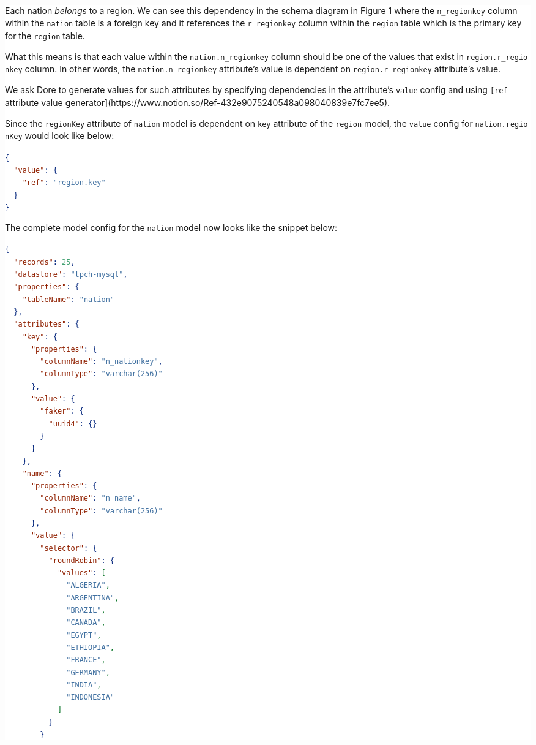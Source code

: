 Each nation *belongs* to a region. We can see this dependency in the schema diagram in [Figure 1](https://www.notion.so/Tutorial-99590b654661448e96de05107bb065ac) where the `n_regionkey` column within the `nation` table is a foreign key and it references the `r_regionkey` column within the `region` table which is the primary key for the `region` table.

What this means is that each value within the `nation.n_regionkey` column should be one of the values that exist in `region.r_regionkey` column. In other words,  the `nation.n_regionkey` attribute’s value is dependent on `region.r_regionkey` attribute’s value.

We ask Dore to generate values for such attributes by specifying dependencies in the attribute’s `value` config and using `[ref` attribute value generator](https://www.notion.so/Ref-432e9075240548a098040839e7fc7ee5).

Since the `regionKey` attribute of `nation` model is dependent on `key` attribute of the `region` model, the `value` config for `nation.regionKey` would look like below:

```json
{
  "value": {
    "ref": "region.key"
  }
}
```

The complete model config for the `nation` model now looks like the snippet below:

```json title="$HOME/dore-tutorial/tpch-nation-model.json" linenums="1"
{
  "records": 25,
  "datastore": "tpch-mysql",
  "properties": {
    "tableName": "nation"
  },
  "attributes": {
    "key": {
      "properties": {
        "columnName": "n_nationkey",
        "columnType": "varchar(256)"
      },
      "value": {
        "faker": {
          "uuid4": {}
        }
      }
    },
    "name": {
      "properties": {
        "columnName": "n_name",
        "columnType": "varchar(256)"
      },
      "value": {
        "selector": {
          "roundRobin": {
            "values": [
              "ALGERIA",
              "ARGENTINA",
              "BRAZIL",
              "CANADA",
              "EGYPT",
              "ETHIOPIA",
              "FRANCE",
              "GERMANY",
              "INDIA",
              "INDONESIA"
            ]
          }
        }
```